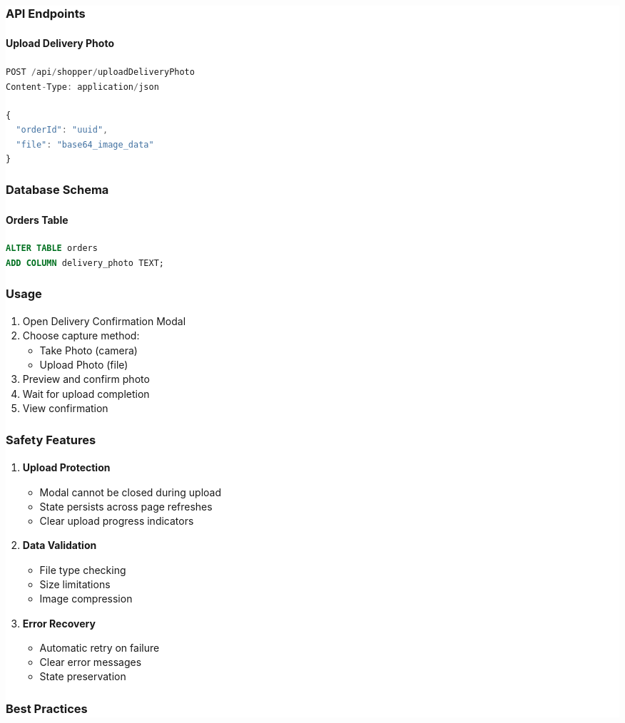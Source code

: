 ### API Endpoints

#### Upload Delivery Photo

```typescript
POST /api/shopper/uploadDeliveryPhoto
Content-Type: application/json

{
  "orderId": "uuid",
  "file": "base64_image_data"
}
```

### Database Schema

#### Orders Table

```sql
ALTER TABLE orders
ADD COLUMN delivery_photo TEXT;
```

### Usage

1. Open Delivery Confirmation Modal
2. Choose capture method:
   - Take Photo (camera)
   - Upload Photo (file)
3. Preview and confirm photo
4. Wait for upload completion
5. View confirmation

### Safety Features

1. **Upload Protection**

   - Modal cannot be closed during upload
   - State persists across page refreshes
   - Clear upload progress indicators

2. **Data Validation**

   - File type checking
   - Size limitations
   - Image compression

3. **Error Recovery**
   - Automatic retry on failure
   - Clear error messages
   - State preservation

### Best Practices
